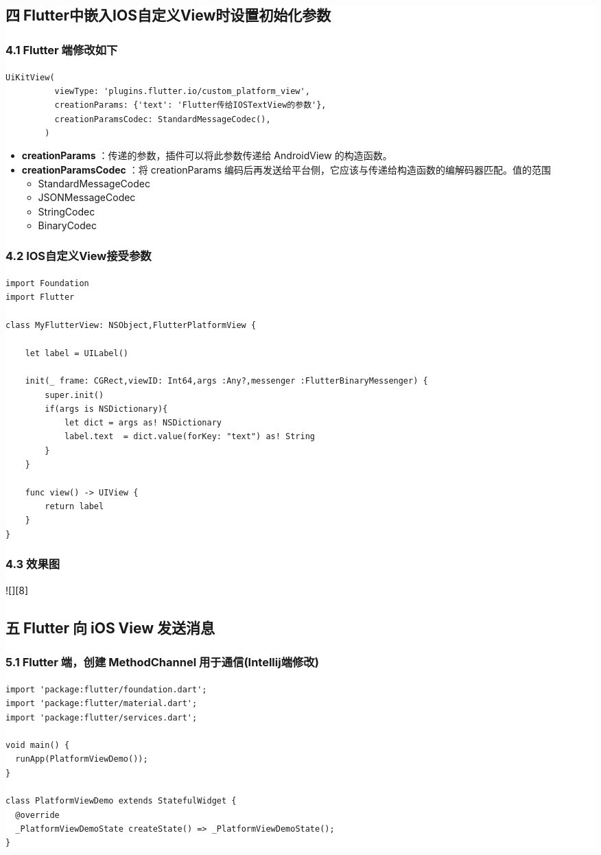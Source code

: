 ## 四 Flutter中嵌入IOS自定义View时设置初始化参数
### 4.1 Flutter 端修改如下

```
UiKitView(
          viewType: 'plugins.flutter.io/custom_platform_view',
          creationParams: {'text': 'Flutter传给IOSTextView的参数'},
          creationParamsCodec: StandardMessageCodec(),
        )
```

* **creationParams** ：传递的参数，插件可以将此参数传递给 AndroidView 的构造函数。
* **creationParamsCodec** ：将 creationParams 编码后再发送给平台侧，它应该与传递给构造函数的编解码器匹配。值的范围
  - StandardMessageCodec
  - JSONMessageCodec
  - StringCodec
  - BinaryCodec

### 4.2 IOS自定义View接受参数

```
import Foundation
import Flutter

class MyFlutterView: NSObject,FlutterPlatformView {
    
    let label = UILabel()
    
    init(_ frame: CGRect,viewID: Int64,args :Any?,messenger :FlutterBinaryMessenger) {
        super.init()
        if(args is NSDictionary){
            let dict = args as! NSDictionary
            label.text  = dict.value(forKey: "text") as! String
        }
    }
    
    func view() -> UIView {
        return label
    }   
}
```

### 4.3 效果图
![][8]
## 五 Flutter 向 iOS View 发送消息

### 5.1 Flutter 端，创建 **MethodChannel** 用于通信(Intellij端修改)

```
import 'package:flutter/foundation.dart';
import 'package:flutter/material.dart';
import 'package:flutter/services.dart';

void main() {
  runApp(PlatformViewDemo());
}

class PlatformViewDemo extends StatefulWidget {
  @override
  _PlatformViewDemoState createState() => _PlatformViewDemoState();
}

```